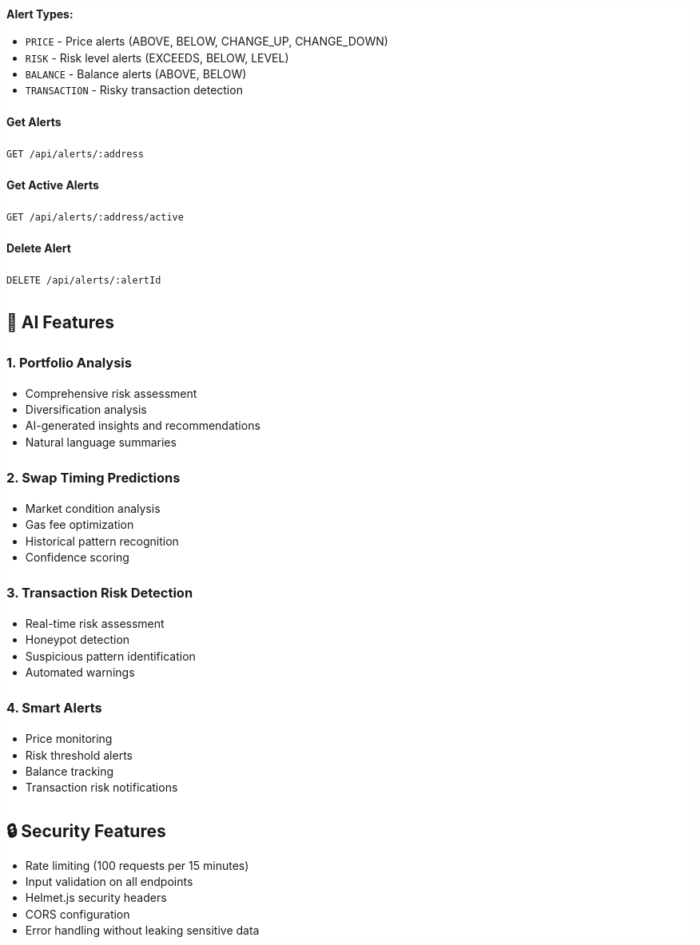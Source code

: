 **Alert Types:**
- `PRICE` - Price alerts (ABOVE, BELOW, CHANGE_UP, CHANGE_DOWN)
- `RISK` - Risk level alerts (EXCEEDS, BELOW, LEVEL)
- `BALANCE` - Balance alerts (ABOVE, BELOW)
- `TRANSACTION` - Risky transaction detection

#### Get Alerts
```http
GET /api/alerts/:address
```

#### Get Active Alerts
```http
GET /api/alerts/:address/active
```

#### Delete Alert
```http
DELETE /api/alerts/:alertId
```

## 🧠 AI Features

### 1. Portfolio Analysis
- Comprehensive risk assessment
- Diversification analysis
- AI-generated insights and recommendations
- Natural language summaries

### 2. Swap Timing Predictions
- Market condition analysis
- Gas fee optimization
- Historical pattern recognition
- Confidence scoring

### 3. Transaction Risk Detection
- Real-time risk assessment
- Honeypot detection
- Suspicious pattern identification
- Automated warnings

### 4. Smart Alerts
- Price monitoring
- Risk threshold alerts
- Balance tracking
- Transaction risk notifications

## 🔒 Security Features

- Rate limiting (100 requests per 15 minutes)
- Input validation on all endpoints
- Helmet.js security headers
- CORS configuration
- Error handling without leaking sensitive data
